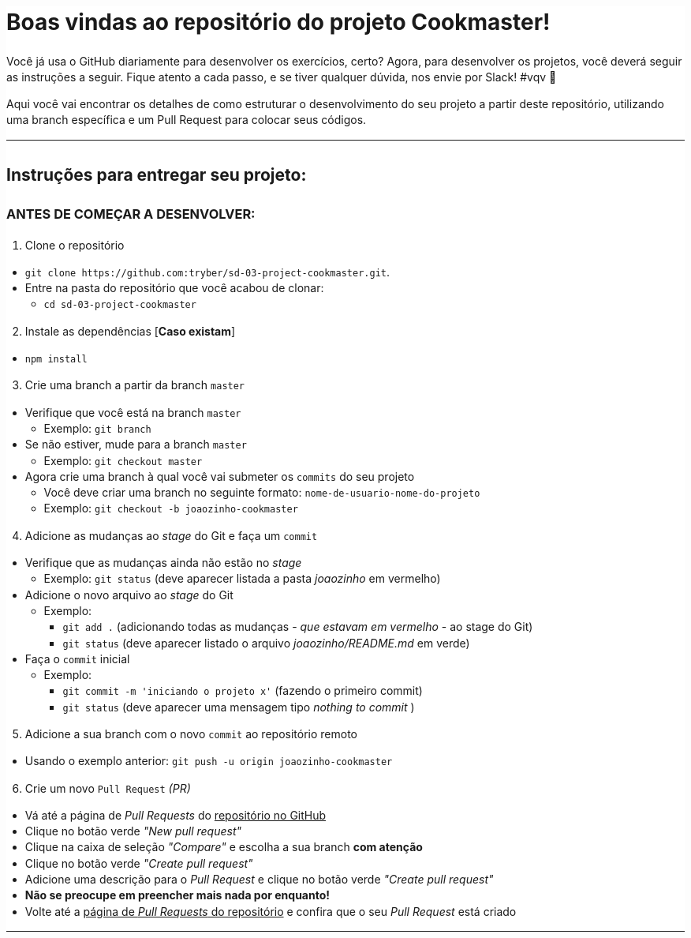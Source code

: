 # Boas vindas ao repositório do projeto Cookmaster!

Você já usa o GitHub diariamente para desenvolver os exercícios, certo? Agora, para desenvolver os projetos, você deverá seguir as instruções a seguir. Fique atento a cada passo, e se tiver qualquer dúvida, nos envie por Slack! #vqv 🚀

Aqui você vai encontrar os detalhes de como estruturar o desenvolvimento do seu projeto a partir deste repositório, utilizando uma branch específica e um Pull Request para colocar seus códigos.

---

## Instruções para entregar seu projeto:

### ANTES DE COMEÇAR A DESENVOLVER:

1. Clone o repositório
  * `git clone https://github.com:tryber/sd-03-project-cookmaster.git`.
  * Entre na pasta do repositório que você acabou de clonar:
    * `cd sd-03-project-cookmaster`

2. Instale as dependências [**Caso existam**]
  * `npm install`

3. Crie uma branch a partir da branch `master`
  * Verifique que você está na branch `master`
    * Exemplo: `git branch`
  * Se não estiver, mude para a branch `master`
    * Exemplo: `git checkout master`
  * Agora crie uma branch à qual você vai submeter os `commits` do seu projeto
    * Você deve criar uma branch no seguinte formato: `nome-de-usuario-nome-do-projeto`
    * Exemplo: `git checkout -b joaozinho-cookmaster`

4. Adicione as mudanças ao _stage_ do Git e faça um `commit`
  * Verifique que as mudanças ainda não estão no _stage_
    * Exemplo: `git status` (deve aparecer listada a pasta _joaozinho_ em vermelho)
  * Adicione o novo arquivo ao _stage_ do Git
      * Exemplo:
        * `git add .` (adicionando todas as mudanças - _que estavam em vermelho_ - ao stage do Git)
        * `git status` (deve aparecer listado o arquivo _joaozinho/README.md_ em verde)
  * Faça o `commit` inicial
      * Exemplo:
        * `git commit -m 'iniciando o projeto x'` (fazendo o primeiro commit)
        * `git status` (deve aparecer uma mensagem tipo _nothing to commit_ )

5. Adicione a sua branch com o novo `commit` ao repositório remoto
  * Usando o exemplo anterior: `git push -u origin joaozinho-cookmaster`

6. Crie um novo `Pull Request` _(PR)_
  * Vá até a página de _Pull Requests_ do [repositório no GitHub](https://github.com/tryber/sd-03-project-cookmaster/pulls)
  * Clique no botão verde _"New pull request"_
  * Clique na caixa de seleção _"Compare"_ e escolha a sua branch **com atenção**
  * Clique no botão verde _"Create pull request"_
  * Adicione uma descrição para o _Pull Request_ e clique no botão verde _"Create pull request"_
  * **Não se preocupe em preencher mais nada por enquanto!**
  * Volte até a [página de _Pull Requests_ do repositório](https://github.com/tryber/sd-03-project-cookmaster/pulls) e confira que o seu _Pull Request_ está criado

---